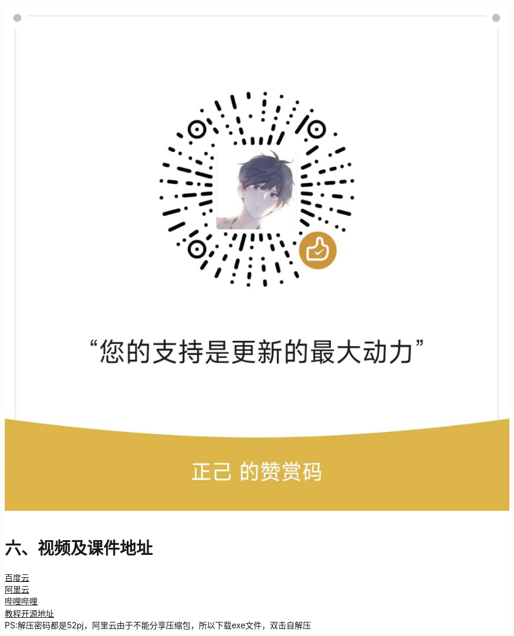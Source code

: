 ![图片](_assets_26/0595862b33c3749fe0addb56298b2e092560.png)  
  
# 六、视频及课件地址  
  
  
[百度云](https://pan.baidu.com/s/1cFWTLn14jeWfpXxlx3syYw?pwd=nqu9)  
[阿里云](https://www.aliyundrive.com/s/TJoKMK6du6x)  
[哔哩哔哩](https://www.bilibili.com/video/BV1wT411N7sV/?spm_id_from=333.788&vd_source=6dde16dc6479f00694baaf73a2225452)  
[教程开源地址](https://github.com/ZJ595/AndroidReverse)  
PS:解压密码都是52pj，阿里云由于不能分享压缩包，所以下载exe文件，双击自解压  
  